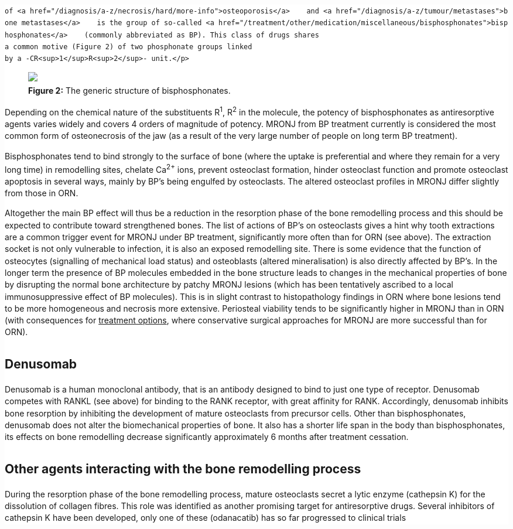     of <a href="/diagnosis/a-z/necrosis/hard/more-info">osteoporosis</a>    and <a href="/diagnosis/a-z/tumour/metastases">bone metastases</a>    is the group of so-called <a href="/treatment/other/medication/miscellaneous/bisphosphonates">bisphosphonates</a>    (commonly abbreviated as BP). This class of drugs shares
    a common motive (Figure 2) of two phosphonate groups linked
    by a -CR<sup>1</sup>R<sup>2</sup>- unit.</p>
<figure><img src="/diagnosis-list-necrosis-hard-level3-figure2.png">
    <figcaption><strong>Figure 2:</strong> The generic structure of bisphosphonates.</figcaption>
</figure>
<p>Depending on the chemical nature of the substituents R<sup>1</sup>,
    R<sup>2</sup> in the molecule, the potency of bisphosphonates
    as antiresorptive agents varies widely and covers 4 orders
    of magnitude of potency. MRONJ from BP treatment currently
    is considered the most common form of osteonecrosis of the
    jaw (as a result of the very large number of people on long
    term BP treatment).</p>
<p>Bisphosphonates tend to bind strongly to the surface of bone
    (where the uptake is preferential and where they remain for
    a very long time) in remodelling sites, chelate Ca<sup>2+</sup>    ions, prevent osteoclast formation, hinder osteoclast function
    and promote osteoclast apoptosis in several ways, mainly
    by BP’s being engulfed by osteoclasts. The altered osteoclast
    profiles in MRONJ differ slightly from those in ORN.</p>
<p>Altogether the main BP effect will thus be a reduction in the
    resorption phase of the bone remodelling process and this
    should be expected to contribute toward strengthened bones.
    The list of actions of BP’s on osteoclasts gives a hint why
    tooth extractions are a common trigger event for MRONJ under
    BP treatment, significantly more often than for ORN (see
    above). The extraction socket is not only vulnerable to infection,
    it is also an exposed remodelling site. There is some evidence
    that the function of osteocytes (signalling of mechanical
    load status) and osteoblasts (altered mineralisation) is
    also directly affected by BP’s. In the longer term the presence
    of BP molecules embedded in the bone structure leads to changes
    in the mechanical properties of bone by disrupting the normal
    bone architecture by patchy MRONJ lesions (which has been
    tentatively ascribed to a local immunosuppressive effect
    of BP molecules). This is in slight contrast to histopathology
    findings in ORN where bone lesions tend to be more homogeneous
    and necrosis more extensive. Periosteal viability tends to
    be significantly higher in MRONJ than in ORN (with consequences
    for <a href="/treatment/surgery/necrosis/hard-tissue">treatment options</a>,
    where conservative surgical approaches for MRONJ are more
    successful than for ORN).</p>
<h2>Denusomab</h2>
<p>Denusomab is a human monoclonal antibody, that is an antibody
    designed to bind to just one type of receptor. Denusomab
    competes with RANKL (see above) for binding to the RANK receptor,
    with great affinity for RANK. Accordingly, denusomab inhibits
    bone resorption by inhibiting the development of mature osteoclasts
    from precursor cells. Other than bisphosphonates, denusomab
    does not alter the biomechanical properties of bone. It also
    has a shorter life span in the body than bisphosphonates,
    its effects on bone remodelling decrease significantly approximately
    6 months after treatment cessation.</p>
<h2>Other agents interacting with the bone remodelling process</h2>
<p>During the resorption phase of the bone remodelling process,
    mature osteoclasts secret a lytic enzyme (cathepsin K) for
    the dissolution of collagen fibres. This role was identified
    as another promising target for antiresorptive drugs. Several
    inhibitors of cathepsin K have been developed, only one of
    these (odanacatib) has so far progressed to clinical trials
